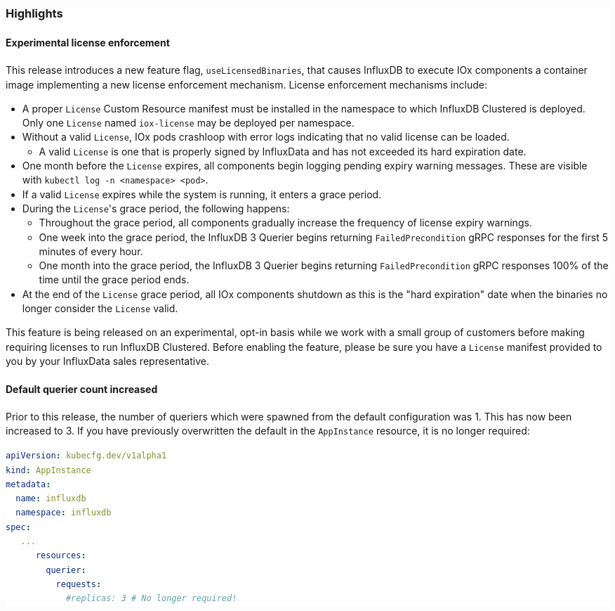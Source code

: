 ### Highlights

#### Experimental license enforcement

This release introduces a new feature flag, `useLicensedBinaries`, that causes
InfluxDB to execute IOx components a container image implementing a new license
enforcement mechanism. License enforcement mechanisms include:

- A proper `License` Custom Resource manifest must be installed in the
  namespace to which InfluxDB Clustered is deployed. Only one `License` named
  `iox-license` may be deployed per namespace.
- Without a valid `License`, IOx pods crashloop with error logs indicating that
  no valid license can be loaded.
  - A valid `License` is one that is properly signed by InfluxData and has not
    exceeded its hard expiration date.
- One month before the `License` expires, all components begin logging
  pending expiry warning messages. These are visible with `kubectl log -n
  <namespace> <pod>`.
- If a valid `License` expires while the system is running, it enters a grace
  period.
- During the `License`'s grace period, the following happens:
  - Throughout the grace period, all components gradually increase the
    frequency of license expiry warnings.
  - One week into the grace period, the InfluxDB 3 Querier begins returning
    `FailedPrecondition` gRPC responses for the first 5 minutes of every hour.
  - One month into the grace period, the InfluxDB 3 Querier begins returning
    `FailedPrecondition` gRPC responses 100% of the time until the grace period
    ends.
- At the end of the `License` grace period, all IOx components shutdown as
  this is the "hard expiration" date when the binaries no longer consider
  the `License` valid.

This feature is being released on an experimental, opt-in basis while we work
with a small group of customers before making requiring licenses to run
InfluxDB Clustered. Before enabling the feature, please be sure you have a
`License` manifest provided to you by your InfluxData sales representative.

#### Default querier count increased

Prior to this release, the number of queriers which were spawned from the
default configuration was 1.
This has now been increased to 3. If you have previously overwritten the default
in the `AppInstance` resource, it is no longer required:

```yaml
apiVersion: kubecfg.dev/v1alpha1
kind: AppInstance
metadata:
  name: influxdb
  namespace: influxdb
spec:
   ...
      resources:
        querier:
          requests:
            #replicas: 3 # No longer required!
```
